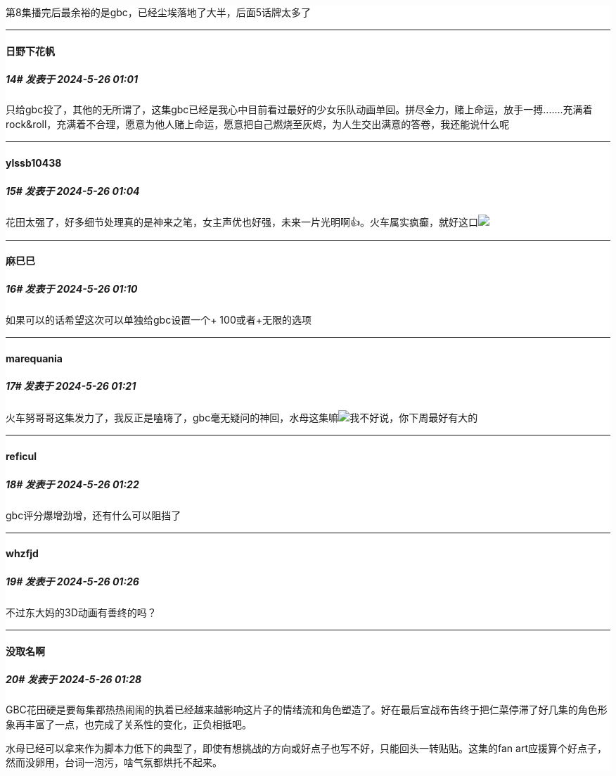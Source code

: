 第8集播完后最余裕的是gbc，已经尘埃落地了大半，后面5话牌太多了

*****

####  日野下花帆  
##### 14#       发表于 2024-5-26 01:01

只给gbc投了，其他的无所谓了，这集gbc已经是我心中目前看过最好的少女乐队动画单回。拼尽全力，赌上命运，放手一搏.......充满着rock&amp;roll，充满着不合理，愿意为他人赌上命运，愿意把自己燃烧至灰烬，为人生交出满意的答卷，我还能说什么呢

*****

####  ylssb10438  
##### 15#       发表于 2024-5-26 01:04

花田太强了，好多细节处理真的是神来之笔，女主声优也好强，未来一片光明啊👍。火车属实疯癫，就好这口<img src="https://static.saraba1st.com/image/smiley/face2017/037.png" referrerpolicy="no-referrer">

*****

####  麻巳巳  
##### 16#       发表于 2024-5-26 01:10

如果可以的话希望这次可以单独给gbc设置一个+ 100或者+无限的选项

*****

####  marequania  
##### 17#       发表于 2024-5-26 01:21

火车努哥哥这集发力了，我反正是嗑嗨了，gbc毫无疑问的神回，水母这集嘛<img src="https://static.saraba1st.com/image/smiley/face2017/067.png" referrerpolicy="no-referrer">我不好说，你下周最好有大的

*****

####  reficul  
##### 18#       发表于 2024-5-26 01:22

gbc评分爆增劲增，还有什么可以阻挡了

*****

####  whzfjd  
##### 19#       发表于 2024-5-26 01:26

不过东大妈的3D动画有善终的吗？

*****

####  没取名啊  
##### 20#       发表于 2024-5-26 01:28

GBC花田硬是要每集都热热闹闹的执着已经越来越影响这片子的情绪流和角色塑造了。好在最后宣战布告终于把仁菜停滞了好几集的角色形象再丰富了一点，也完成了关系性的变化，正负相抵吧。

水母已经可以拿来作为脚本力低下的典型了，即使有想挑战的方向或好点子也写不好，只能回头一转贴贴。这集的fan art应援算个好点子，然而没卵用，台词一泡污，啥气氛都烘托不起来。

